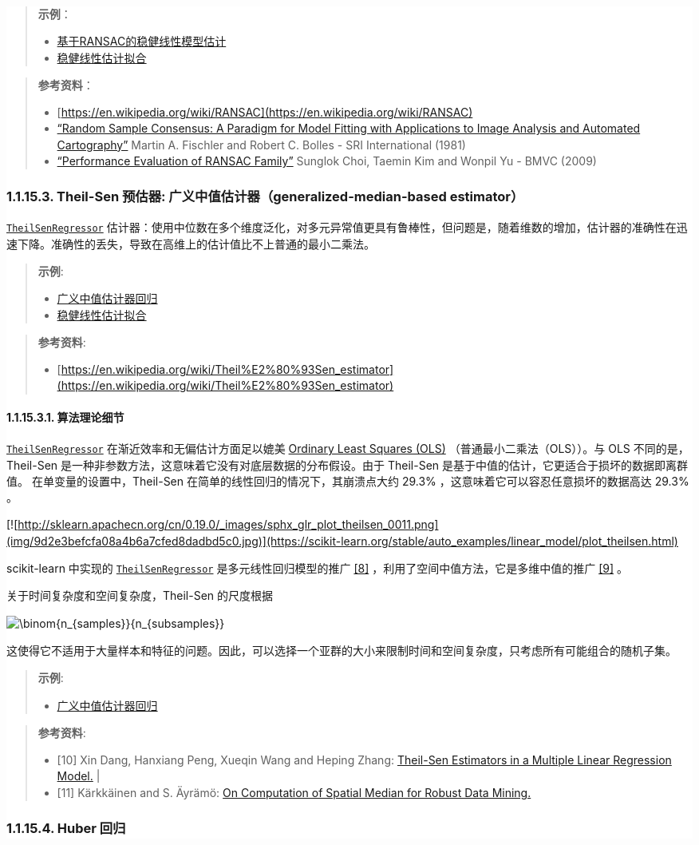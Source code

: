 > **示例**：
>
>*   [基于RANSAC的稳健线性模型估计](https://scikit-learn.org/stable/auto_examples/linear_model/plot_ransac.html)
>*   [稳健线性估计拟合](https://scikit-learn.org/stable/auto_examples/linear_model/plot_robust_fit.html)

> **参考资料**：
>
>*   [https://en.wikipedia.org/wiki/RANSAC](https://en.wikipedia.org/wiki/RANSAC)
>*   [“Random Sample Consensus: A Paradigm for Model Fitting with Applications to Image Analysis and Automated Cartography”](http://www.cs.columbia.edu/~belhumeur/courses/compPhoto/ransac.pdf) Martin A. Fischler and Robert C. Bolles - SRI International (1981)
>*   [“Performance Evaluation of RANSAC Family”](http://www.bmva.org/bmvc/2009/Papers/Paper355/Paper355.pdf) Sunglok Choi, Taemin Kim and Wonpil Yu - BMVC (2009)

### 1.1.15.3. Theil-Sen 预估器: 广义中值估计器（generalized-median-based estimator）

[`TheilSenRegressor`](https://scikit-learn.org/stable/modules/generated/sklearn.linear_model.TheilSenRegressor.html#sklearn.linear_model.TheilSenRegressor) 估计器：使用中位数在多个维度泛化，对多元异常值更具有鲁棒性，但问题是，随着维数的增加，估计器的准确性在迅速下降。准确性的丢失，导致在高维上的估计值比不上普通的最小二乘法。

> **示例**:
>
>*   [广义中值估计器回归](https://scikit-learn.org/stable/auto_examples/linear_model/plot_theilsen.html)
>*   [稳健线性估计拟合](https://scikit-learn.org/stable/auto_examples/linear_model/plot_robust_fit.html)

> **参考资料**:
>
>*   [https://en.wikipedia.org/wiki/Theil%E2%80%93Sen_estimator](https://en.wikipedia.org/wiki/Theil%E2%80%93Sen_estimator)

#### 1.1.15.3.1. 算法理论细节

[`TheilSenRegressor`](https://scikit-learn.org/stable/modules/generated/sklearn.linear_model.TheilSenRegressor.html#sklearn.linear_model.TheilSenRegressor) 在渐近效率和无偏估计方面足以媲美 [Ordinary Least Squares (OLS)](#1111-普通最小二乘法复杂度) （普通最小二乘法（OLS））。与 OLS 不同的是， Theil-Sen 是一种非参数方法，这意味着它没有对底层数据的分布假设。由于 Theil-Sen 是基于中值的估计，它更适合于损坏的数据即离群值。 在单变量的设置中，Theil-Sen 在简单的线性回归的情况下，其崩溃点大约 29.3% ，这意味着它可以容忍任意损坏的数据高达 29.3% 。

[![http://sklearn.apachecn.org/cn/0.19.0/_images/sphx_glr_plot_theilsen_0011.png](img/9d2e3befcfa08a4b6a7cfed8dadbd5c0.jpg)](https://scikit-learn.org/stable/auto_examples/linear_model/plot_theilsen.html)

scikit-learn 中实现的 [`TheilSenRegressor`](https://scikit-learn.org/stable/modules/generated/sklearn.linear_model.TheilSenRegressor.html#sklearn.linear_model.TheilSenRegressor) 是多元线性回归模型的推广 [[8]](#f1) ，利用了空间中值方法，它是多维中值的推广 [[9]](#f2) 。

关于时间复杂度和空间复杂度，Theil-Sen 的尺度根据

![\binom{n_{samples}}{n_{subsamples}}](img/00af2cbeb1deda7098a17d0491060339.jpg)

这使得它不适用于大量样本和特征的问题。因此，可以选择一个亚群的大小来限制时间和空间复杂度，只考虑所有可能组合的随机子集。

> **示例**:
>*   [广义中值估计器回归](https://scikit-learn.org/stable/auto_examples/linear_model/plot_theilsen.html)

> **参考资料**:
>* [10] Xin Dang, Hanxiang Peng, Xueqin Wang and Heping Zhang: [Theil-Sen Estimators in a Multiple Linear Regression Model.](http://home.olemiss.edu/~xdang/papers/MTSE.pdf) |
>* [11] Kärkkäinen and S. Äyrämö: [On Computation of Spatial Median for Robust Data Mining.](http://users.jyu.fi/~samiayr/pdf/ayramo_eurogen05.pdf)

### 1.1.15.4. Huber 回归
